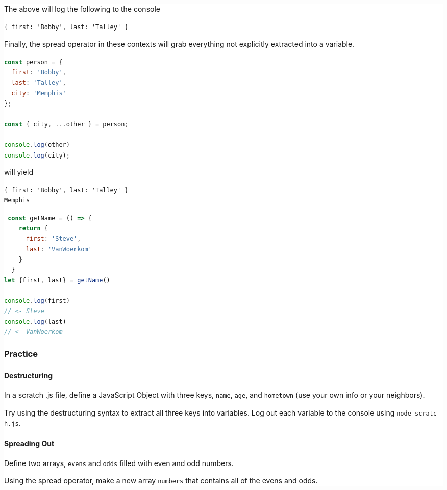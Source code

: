 The above will log the following to the console

```
{ first: 'Bobby', last: 'Talley' }
```

Finally, the spread operator in these contexts will grab everything not explicitly extracted into a variable.

```javascript
const person = {
  first: 'Bobby',
  last: 'Talley',
  city: 'Memphis'
};

const { city, ...other } = person;

console.log(other)
console.log(city);
```
will yield

```
{ first: 'Bobby', last: 'Talley' }
Memphis
```
```javascript
 const getName = () => {
    return {
      first: 'Steve',
      last: 'VanWoerkom'
    }
  }
let {first, last} = getName()

console.log(first)
// <- Steve
console.log(last)
// <- VanWoerkom
```

### Practice

#### Destructuring
In a scratch .js file, define a JavaScript Object with three keys, `name`, `age`, and `hometown` (use your own info or your neighbors).

Try using the destructuring syntax to extract all three keys into variables.  Log out each variable to the console using `node scratch.js`.

#### Spreading Out
Define two arrays, `evens` and `odds` filled with even and odd numbers.

Using the spread operator, make a new array `numbers` that contains all of the evens and odds.
